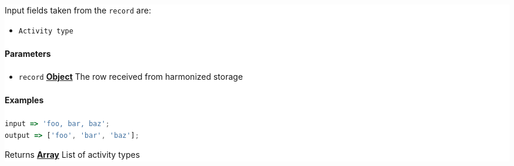 Input fields taken from the `record` are:

- `Activity type`

#### Parameters

- `record` **[Object][3]** The row received from harmonized storage

#### Examples

```javascript
input => 'foo, bar, baz';
output => ['foo', 'bar', 'baz'];
```

Returns **[Array][5]** List of activity types

[1]: https://github.com/ec-europa/eubfr-data-lake/blob/master/services/ingestion/etl/eac/xls/test/stubs/record.json
[2]: https://github.com/ec-europa/eubfr-data-lake/blob/master/services/ingestion/etl/eac/xls/src/lib/transform.js
[3]: https://developer.mozilla.org/docs/Web/JavaScript/Reference/Global_Objects/Object
[4]: https://developer.mozilla.org/docs/Web/JavaScript/Reference/Global_Objects/String
[5]: https://developer.mozilla.org/docs/Web/JavaScript/Reference/Global_Objects/Array
[6]: https://developer.mozilla.org/docs/Web/JavaScript/Reference/Global_Objects/Date

